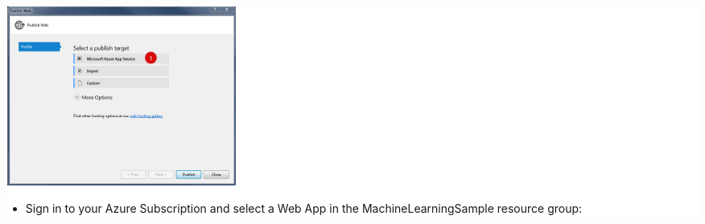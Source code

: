 <img src="media/image5.png" width="286" height="223" />

-   Sign in to your Azure Subscription and select a Web App in the MachineLearningSample resource group:
